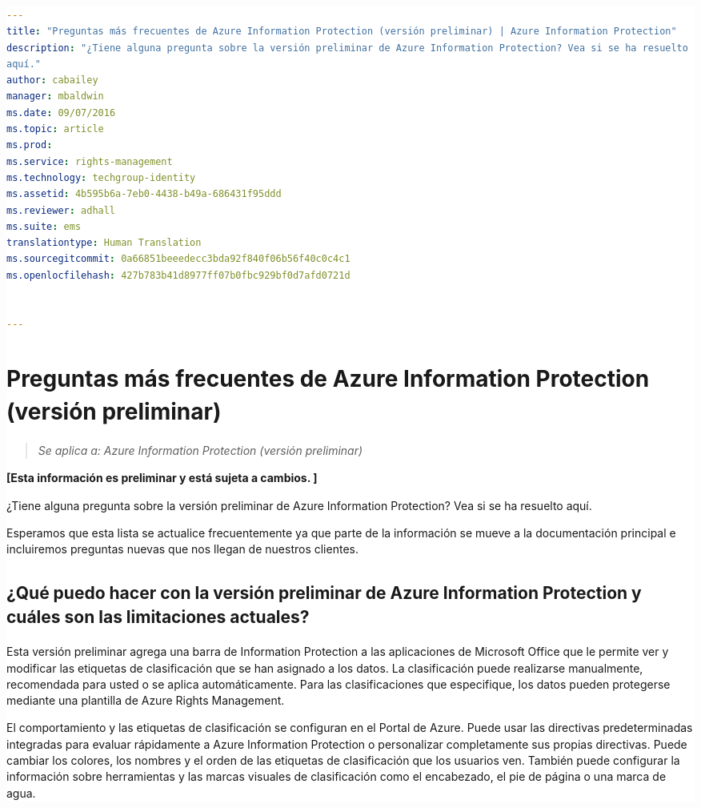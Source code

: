 ```yaml
---
title: "Preguntas más frecuentes de Azure Information Protection (versión preliminar) | Azure Information Protection"
description: "¿Tiene alguna pregunta sobre la versión preliminar de Azure Information Protection? Vea si se ha resuelto aquí."
author: cabailey
manager: mbaldwin
ms.date: 09/07/2016
ms.topic: article
ms.prod: 
ms.service: rights-management
ms.technology: techgroup-identity
ms.assetid: 4b595b6a-7eb0-4438-b49a-686431f95ddd
ms.reviewer: adhall
ms.suite: ems
translationtype: Human Translation
ms.sourcegitcommit: 0a66851beeedecc3bda92f840f06b56f40c0c4c1
ms.openlocfilehash: 427b783b41d8977ff07b0fbc929bf0d7afd0721d


---
```


# Preguntas más frecuentes de Azure Information Protection (versión preliminar)

>*Se aplica a: Azure Information Protection (versión preliminar)*

**[Esta información es preliminar y está sujeta a cambios. ]**

¿Tiene alguna pregunta sobre la versión preliminar de Azure Information Protection?  Vea si se ha resuelto aquí. 

Esperamos que esta lista se actualice frecuentemente ya que parte de la información se mueve a la documentación principal e incluiremos preguntas nuevas que nos llegan de nuestros clientes. 

## ¿Qué puedo hacer con la versión preliminar de Azure Information Protection y cuáles son las limitaciones actuales?

Esta versión preliminar agrega una barra de Information Protection a las aplicaciones de Microsoft Office que le permite ver y modificar las etiquetas de clasificación que se han asignado a los datos. La clasificación puede realizarse manualmente, recomendada para usted o se aplica automáticamente. Para las clasificaciones que especifique, los datos pueden protegerse mediante una plantilla de Azure Rights Management.  

El comportamiento y las etiquetas de clasificación se configuran en el Portal de Azure. Puede usar las directivas predeterminadas integradas para evaluar rápidamente a Azure Information Protection o personalizar completamente sus propias directivas. Puede cambiar los colores, los nombres y el orden de las etiquetas de clasificación que los usuarios ven. También puede configurar la información sobre herramientas y las marcas visuales de clasificación como el encabezado, el pie de página o una marca de agua.
